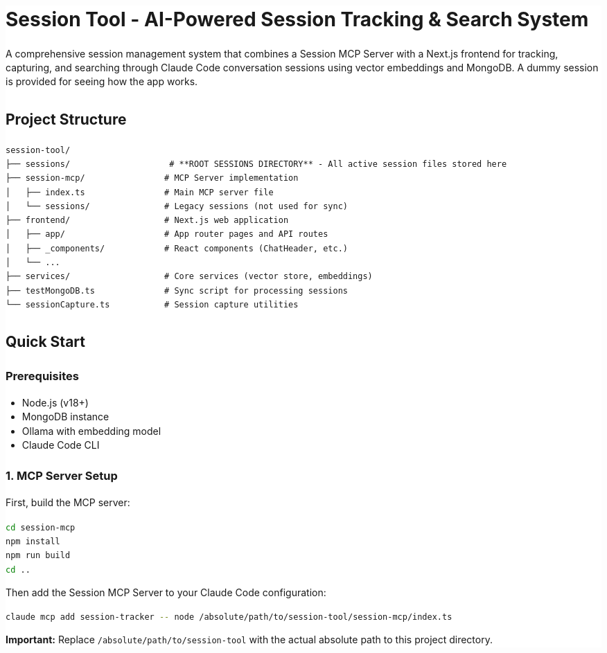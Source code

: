 # Session Tool - AI-Powered Session Tracking & Search System

A comprehensive session management system that combines a Session MCP Server with a Next.js frontend for tracking, capturing, and searching through Claude Code conversation sessions using vector embeddings and MongoDB.
A dummy session is provided for seeing how the app works.

## Project Structure

```
session-tool/
├── sessions/                    # **ROOT SESSIONS DIRECTORY** - All active session files stored here
├── session-mcp/                # MCP Server implementation
│   ├── index.ts                # Main MCP server file
│   └── sessions/               # Legacy sessions (not used for sync)
├── frontend/                   # Next.js web application
│   ├── app/                    # App router pages and API routes
│   ├── _components/            # React components (ChatHeader, etc.)
│   └── ...
├── services/                   # Core services (vector store, embeddings)
├── testMongoDB.ts              # Sync script for processing sessions
└── sessionCapture.ts           # Session capture utilities
```

## Quick Start

### Prerequisites
- Node.js (v18+)
- MongoDB instance
- Ollama with embedding model
- Claude Code CLI

### 1. MCP Server Setup

First, build the MCP server:

```bash
cd session-mcp
npm install
npm run build
cd ..
```

Then add the Session MCP Server to your Claude Code configuration:

```bash
claude mcp add session-tracker -- node /absolute/path/to/session-tool/session-mcp/index.ts
```

**Important:** Replace `/absolute/path/to/session-tool` with the actual absolute path to this project directory.
